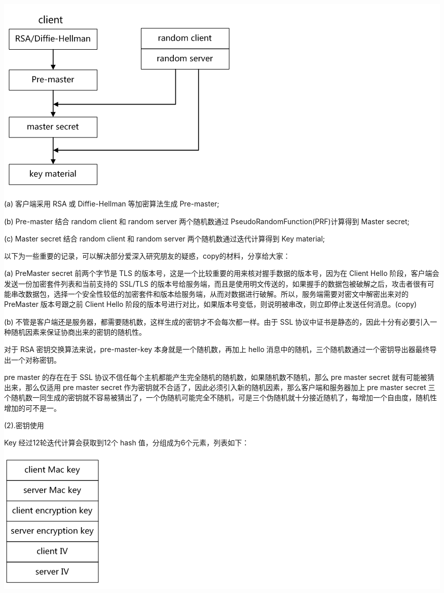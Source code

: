 
![密钥计算流程](assets/20160309045.png)



(a) 客户端采用 RSA 或 Diffie-Hellman 等加密算法生成 Pre-master;

(b) Pre-master 结合 random client 和 random server 两个随机数通过 PseudoRandomFunction(PRF)计算得到 Master secret;

(c) Master secret 结合 random client 和 random server 两个随机数通过迭代计算得到 Key material;

以下为一些重要的记录，可以解决部分爱深入研究朋友的疑惑，copy的材料，分享给大家：

(a) PreMaster secret 前两个字节是 TLS 的版本号，这是一个比较重要的用来核对握手数据的版本号，因为在 Client Hello 阶段，客户端会发送一份加密套件列表和当前支持的 SSL/TLS 的版本号给服务端，而且是使用明文传送的，如果握手的数据包被破解之后，攻击者很有可能串改数据包，选择一个安全性较低的加密套件和版本给服务端，从而对数据进行破解。所以，服务端需要对密文中解密出来对的 PreMaster 版本号跟之前 Client Hello 阶段的版本号进行对比，如果版本号变低，则说明被串改，则立即停止发送任何消息。(copy)

(b) 不管是客户端还是服务器，都需要随机数，这样生成的密钥才不会每次都一样。由于 SSL 协议中证书是静态的，因此十分有必要引入一种随机因素来保证协商出来的密钥的随机性。

对于 RSA 密钥交换算法来说，pre-master-key 本身就是一个随机数，再加上 hello 消息中的随机，三个随机数通过一个密钥导出器最终导出一个对称密钥。

pre master 的存在在于 SSL 协议不信任每个主机都能产生完全随机的随机数，如果随机数不随机，那么 pre master secret 就有可能被猜出来，那么仅适用 pre master secret 作为密钥就不合适了，因此必须引入新的随机因素，那么客户端和服务器加上 pre master secret 三个随机数一同生成的密钥就不容易被猜出了，一个伪随机可能完全不随机，可是三个伪随机就十分接近随机了，每增加一个自由度，随机性增加的可不是一。

(2).密钥使用

Key 经过12轮迭代计算会获取到12个 hash 值，分组成为6个元素，列表如下：



![密钥使用](assets/20160309046.png)
